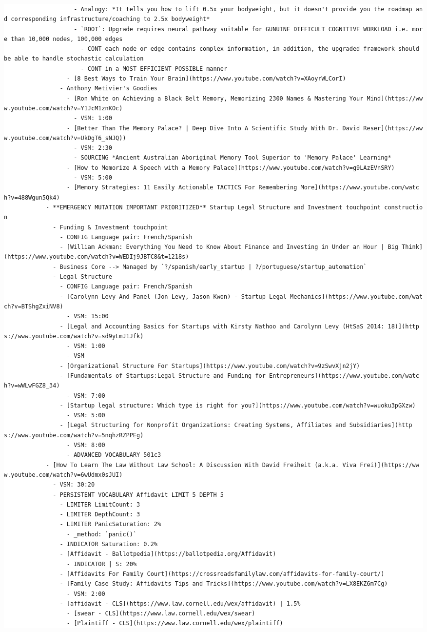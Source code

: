                         - Analogy: *It tells you how to lift 0.5x your bodyweight, but it doesn't provide you the roadmap and corresponding infrastructure/coaching to 2.5x bodyweight*
                        - `ROOT`: Upgrade requires neural pathway suitable for GUNUINE DIFFICULT COGNITIVE WORKLOAD i.e. more than 10,000 nodes, 100,000 edges
                          - CONT each node or edge contains complex information, in addition, the upgraded framework should be able to handle stochastic calculation
                          - CONT in a MOST EFFICIENT POSSIBLE manner
                      - [8 Best Ways to Train Your Brain](https://www.youtube.com/watch?v=XAoyrWLCorI)
                    - Anthony Metivier's Goodies
                      - [Ron White on Achieving a Black Belt Memory, Memorizing 2300 Names & Mastering Your Mind](https://www.youtube.com/watch?v=Y1JcM1znKOc)
                        - VSM: 1:00
                      - [Better Than The Memory Palace? | Deep Dive Into A Scientific Study With Dr. David Reser](https://www.youtube.com/watch?v=UkDgT6_sNJQ))
                        - VSM: 2:30
                        - SOURCING *Ancient Australian Aboriginal Memory Tool Superior to 'Memory Palace' Learning*
                      - [How to Memorize A Speech with a Memory Palace](https://www.youtube.com/watch?v=g9LAzEVnSRY)
                        - VSM: 5:00
                      - [Memory Strategies: 11 Easily Actionable TACTICS For Remembering More](https://www.youtube.com/watch?v=488Wgun5Qk4)
                - **EMERGENCY MUTATION IMPORTANT PRIORITIZED** Startup Legal Structure and Investment touchpoint construction
                  - Funding & Investment touchpoint
                    - CONFIG Language pair: French/Spanish
                    - [William Ackman: Everything You Need to Know About Finance and Investing in Under an Hour | Big Think](https://www.youtube.com/watch?v=WEDIj9JBTC8&t=1218s)
                  - Business Core --> Managed by `?/spanish/early_startup | ?/portuguese/startup_automation`
                  - Legal Structure
                    - CONFIG Language pair: French/Spanish
                    - [Carolynn Levy And Panel (Jon Levy, Jason Kwon) - Startup Legal Mechanics](https://www.youtube.com/watch?v=BTShgZxiNV8)
                      - VSM: 15:00
                    - [Legal and Accounting Basics for Startups with Kirsty Nathoo and Carolynn Levy (HtSaS 2014: 18)](https://www.youtube.com/watch?v=sd9yLmJ1Jfk)
                      - VSM: 1:00
                      - VSM
                    - [Organizational Structure For Startups](https://www.youtube.com/watch?v=9zSwvXjn2jY)
                    - [Fundamentals of Startups:Legal Structure and Funding for Entrepreneurs](https://www.youtube.com/watch?v=wWLwFGZ8_34)
                      - VSM: 7:00
                    - [Startup legal structure: Which type is right for you?](https://www.youtube.com/watch?v=wuoku3pGXzw)
                      - VSM: 5:00
                    - [Legal Structuring for Nonprofit Organizations: Creating Systems, Affiliates and Subsidiaries](https://www.youtube.com/watch?v=5nqhzRZPPEg)
                      - VSM: 8:00
                      - ADVANCED_VOCABULARY 501c3
                - [How To Learn The Law Without Law School: A Discussion With David Freiheit (a.k.a. Viva Frei)](https://www.youtube.com/watch?v=6wUdmx0sJUI)
                  - VSM: 30:20
                  - PERSISTENT VOCABULARY Affidavit LIMIT 5 DEPTH 5
                    - LIMITER LimitCount: 3
                    - LIMITER DepthCount: 3
                    - LIMITER PanicSaturation: 2%
                      - _method: `panic()`
                    - INDICATOR Saturation: 0.2%
                    - [Affidavit - Ballotpedia](https://ballotpedia.org/Affidavit)
                      - INDICATOR | S: 20%
                    - [Affidavits For Family Court](https://crossroadsfamilylaw.com/affidavits-for-family-court/)
                    - [Family Case Study: Affidavits Tips and Tricks](https://www.youtube.com/watch?v=LX8EKZ6m7Cg)
                      - VSM: 2:00
                    - [affidavit - CLS](https://www.law.cornell.edu/wex/affidavit) | 1.5%
                      - [swear - CLS](https://www.law.cornell.edu/wex/swear)
                      - [Plaintiff - CLS](https://www.law.cornell.edu/wex/plaintiff)